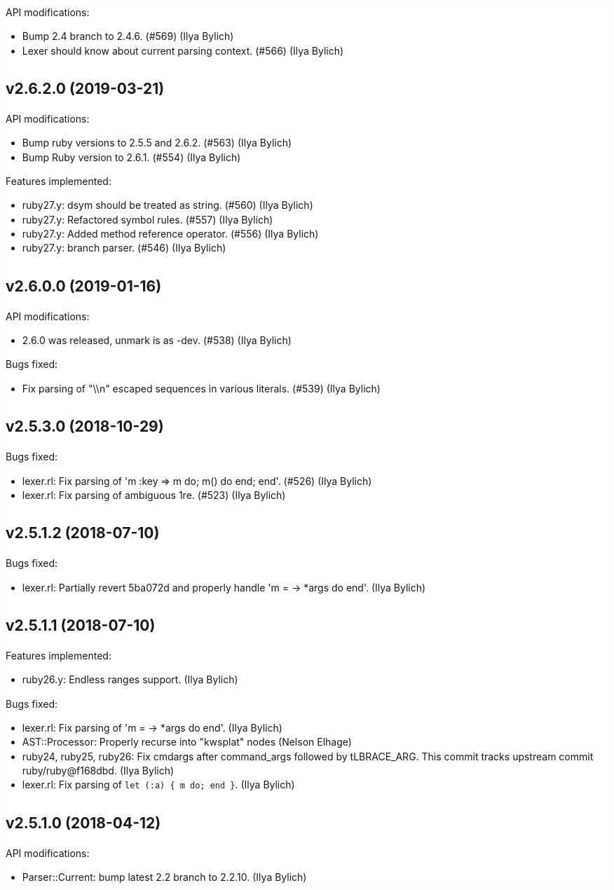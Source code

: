 API modifications:
 * Bump 2.4 branch to 2.4.6. (#569) (Ilya Bylich)
 * Lexer should know about current parsing context. (#566) (Ilya Bylich)

v2.6.2.0 (2019-03-21)
---------------------

API modifications:
 * Bump ruby versions to 2.5.5 and 2.6.2. (#563) (Ilya Bylich)
 * Bump Ruby version to 2.6.1. (#554) (Ilya Bylich)

Features implemented:
 * ruby27.y: dsym should be treated as string. (#560) (Ilya Bylich)
 * ruby27.y: Refactored symbol rules. (#557) (Ilya Bylich)
 * ruby27.y: Added method reference operator. (#556) (Ilya Bylich)
 * ruby27.y: branch parser. (#546) (Ilya Bylich)

v2.6.0.0 (2019-01-16)
---------------------

API modifications:
 * 2.6.0 was released, unmark is as -dev. (#538) (Ilya Bylich)

Bugs fixed:
 * Fix parsing of "\\\n" escaped sequences in various literals. (#539) (Ilya Bylich)

v2.5.3.0 (2018-10-29)
---------------------

Bugs fixed:
 * lexer.rl: Fix parsing of 'm :key => m do; m() do end; end'. (#526) (Ilya Bylich)
 * lexer.rl: Fix parsing of ambiguous 1re. (#523) (Ilya Bylich)

v2.5.1.2 (2018-07-10)
---------------------

Bugs fixed:
 * lexer.rl: Partially revert 5ba072d and properly handle 'm = -> *args do end'. (Ilya Bylich)

v2.5.1.1 (2018-07-10)
---------------------

Features implemented:
 * ruby26.y: Endless ranges support. (Ilya Bylich)

Bugs fixed:
 * lexer.rl: Fix parsing of 'm = -> *args do end'. (Ilya Bylich)
 * AST::Processor: Properly recurse into "kwsplat" nodes (Nelson Elhage)
 * ruby24, ruby25, ruby26: Fix cmdargs after command_args followed by tLBRACE_ARG. This commit tracks upstream commit ruby/ruby@f168dbd. (Ilya Bylich)
 * lexer.rl: Fix parsing of `let (:a) { m do; end }`. (Ilya Bylich)

v2.5.1.0 (2018-04-12)
---------------------

API modifications:
 * Parser::Current: bump latest 2.2 branch to 2.2.10. (Ilya Bylich)
